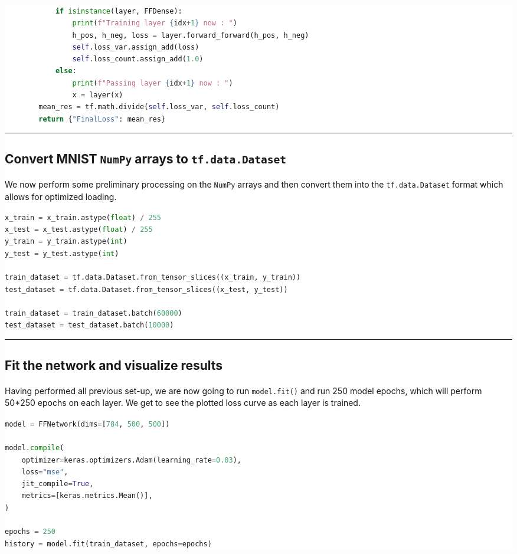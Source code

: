 ```python
            if isinstance(layer, FFDense):
                print(f"Training layer {idx+1} now : ")
                h_pos, h_neg, loss = layer.forward_forward(h_pos, h_neg)
                self.loss_var.assign_add(loss)
                self.loss_count.assign_add(1.0)
            else:
                print(f"Passing layer {idx+1} now : ")
                x = layer(x)
        mean_res = tf.math.divide(self.loss_var, self.loss_count)
        return {"FinalLoss": mean_res}

```

---
## Convert MNIST `NumPy` arrays to `tf.data.Dataset`

We now perform some preliminary processing on the `NumPy` arrays and then convert them
into the `tf.data.Dataset` format which allows for optimized loading.


```python
x_train = x_train.astype(float) / 255
x_test = x_test.astype(float) / 255
y_train = y_train.astype(int)
y_test = y_test.astype(int)

train_dataset = tf.data.Dataset.from_tensor_slices((x_train, y_train))
test_dataset = tf.data.Dataset.from_tensor_slices((x_test, y_test))

train_dataset = train_dataset.batch(60000)
test_dataset = test_dataset.batch(10000)
```

---
## Fit the network and visualize results

Having performed all previous set-up, we are now going to run `model.fit()` and run 250
model epochs, which will perform 50*250 epochs on each layer. We get to see the plotted loss
curve as each layer is trained.


```python
model = FFNetwork(dims=[784, 500, 500])

model.compile(
    optimizer=keras.optimizers.Adam(learning_rate=0.03),
    loss="mse",
    jit_compile=True,
    metrics=[keras.metrics.Mean()],
)

epochs = 250
history = model.fit(train_dataset, epochs=epochs)
```
